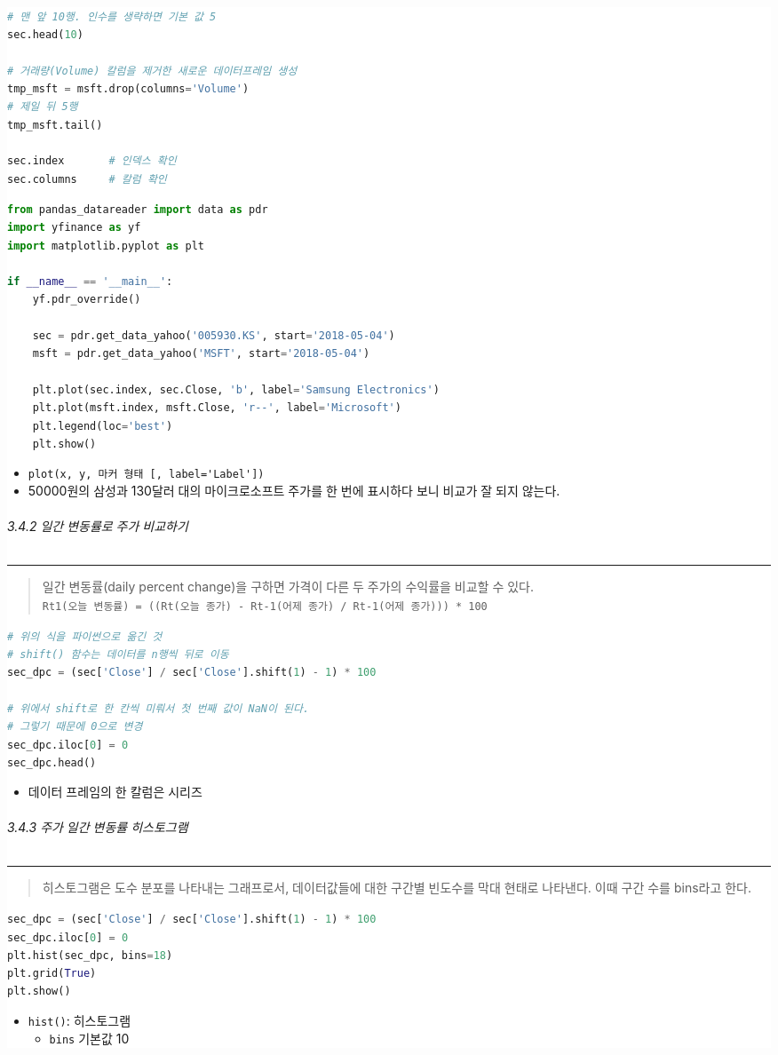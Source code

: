 ```python
# 맨 앞 10행. 인수를 생략하면 기본 값 5
sec.head(10)

# 거래량(Volume) 칼럼을 제거한 새로운 데이터프레임 생성
tmp_msft = msft.drop(columns='Volume')
# 제일 뒤 5행
tmp_msft.tail()

sec.index       # 인덱스 확인
sec.columns     # 칼럼 확인
```

```python
from pandas_datareader import data as pdr
import yfinance as yf
import matplotlib.pyplot as plt

if __name__ == '__main__':
    yf.pdr_override()

    sec = pdr.get_data_yahoo('005930.KS', start='2018-05-04')
    msft = pdr.get_data_yahoo('MSFT', start='2018-05-04')

    plt.plot(sec.index, sec.Close, 'b', label='Samsung Electronics')
    plt.plot(msft.index, msft.Close, 'r--', label='Microsoft')
    plt.legend(loc='best')
    plt.show()
```
- `plot(x, y, 마커 형태 [, label='Label'])`
- 50000원의 삼성과 130달러 대의 마이크로소프트 주가를 한 번에 표시하다 보니 비교가 잘 되지 않는다.


###### 3.4.2 일간 변동률로 주가 비교하기
---
> 일간 변동률(daily percent change)을 구하면 가격이 다른 두 주가의 수익률을 비교할 수 있다.<br>`Rt1(오늘 변동률) = ((Rt(오늘 종가) - Rt-1(어제 종가) / Rt-1(어제 종가))) * 100`

```python
# 위의 식을 파이썬으로 옮긴 것
# shift() 함수는 데이터를 n행씩 뒤로 이동
sec_dpc = (sec['Close'] / sec['Close'].shift(1) - 1) * 100

# 위에서 shift로 한 칸씩 미뤄서 첫 번째 값이 NaN이 된다.
# 그렇기 때문에 0으로 변경
sec_dpc.iloc[0] = 0
sec_dpc.head()
```
- 데이터 프레임의 한 칼럼은 시리즈

###### 3.4.3 주가 일간 변동률 히스토그램
---
> 히스토그램은 도수 분포를 나타내는 그래프로서, 데이터값들에 대한 구간별 빈도수를 막대 현태로 나타낸다. 이때 구간 수를 bins라고 한다.
```python
sec_dpc = (sec['Close'] / sec['Close'].shift(1) - 1) * 100
sec_dpc.iloc[0] = 0
plt.hist(sec_dpc, bins=18)
plt.grid(True)
plt.show()
```
- `hist()`: 히스토그램
  - `bins` 기본값 10
